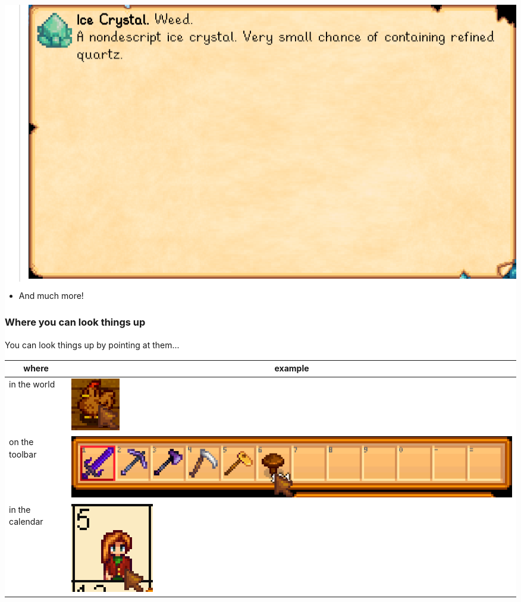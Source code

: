   > ![](screenshots/mine-ice.png)

* And much more!

### Where you can look things up
You can look things up by pointing at them...

where | example
----- | -------
in the world | ![](screenshots/target-world.png)
| on the toolbar | ![](screenshots/target-toolbar.png)
| in the calendar | ![](screenshots/target-calendar.png)
